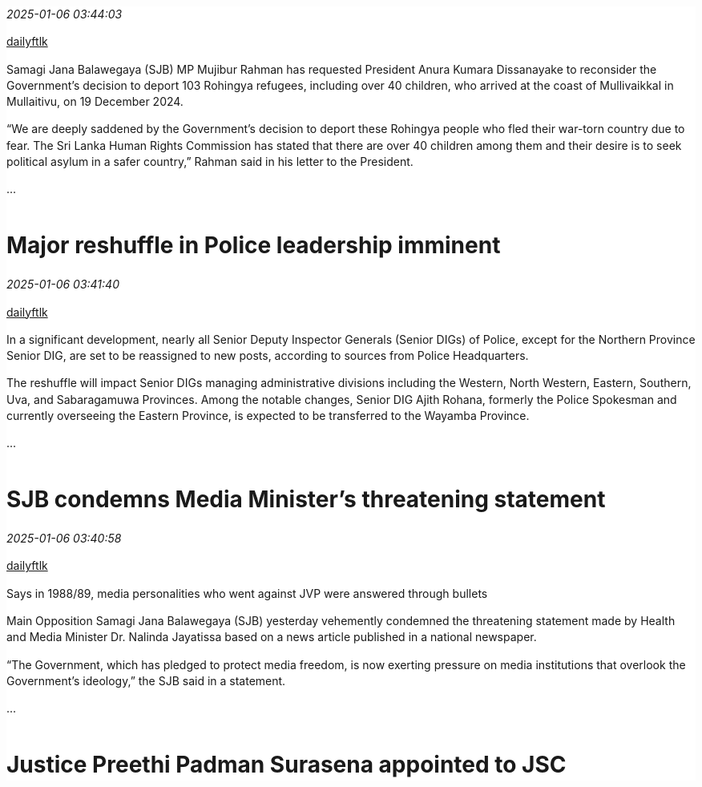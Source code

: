 *2025-01-06 03:44:03*

[dailyftlk](https://www.ft.lk/news/Mujibur-requests-AKD-to-reconsider-deporting-Rohingya-refugees/56-771452)

Samagi Jana Balawegaya (SJB) MP Mujibur Rahman has requested President Anura Kumara Dissanayake to reconsider the Government’s decision to deport 103 Rohingya refugees, including over 40 children, who arrived at the coast of Mullivaikkal in Mullaitivu, on 19 December 2024.

“We are deeply saddened by the Government’s decision to deport these Rohingya people who fled their war-torn country due to fear. The Sri Lanka Human Rights Commission has stated that there are over 40 children among them and their desire is to seek political asylum in a safer country,” Rahman said in his letter to the President.

...



# Major reshuffle in Police leadership imminent

*2025-01-06 03:41:40*

[dailyftlk](https://www.ft.lk/news/Major-reshuffle-in-Police-leadership-imminent/56-771450)

In a significant development, nearly all Senior Deputy Inspector Generals (Senior DIGs) of Police, except for the Northern Province Senior DIG, are set to be reassigned to new posts, according to sources from Police Headquarters.

The reshuffle will impact Senior DIGs managing administrative divisions including the Western, North Western, Eastern, Southern, Uva, and Sabaragamuwa Provinces. Among the notable changes, Senior DIG Ajith Rohana, formerly the Police Spokesman and currently overseeing the Eastern Province, is expected to be transferred to the Wayamba Province.

...



# SJB condemns Media Minister’s threatening statement

*2025-01-06 03:40:58*

[dailyftlk](https://www.ft.lk/news/SJB-condemns-Media-Minister-s-threatening-statement/56-771449)

Says in 1988/89, media personalities who went against JVP were answered through bullets

Main Opposition Samagi Jana Balawegaya (SJB) yesterday vehemently condemned the threatening statement made by Health and Media Minister Dr. Nalinda Jayatissa based on a news article published in a national newspaper.

“The Government, which has pledged to protect media freedom, is now exerting pressure on media institutions that overlook the Government’s ideology,” the SJB said in a statement.

...



# Justice Preethi Padman Surasena appointed to JSC
